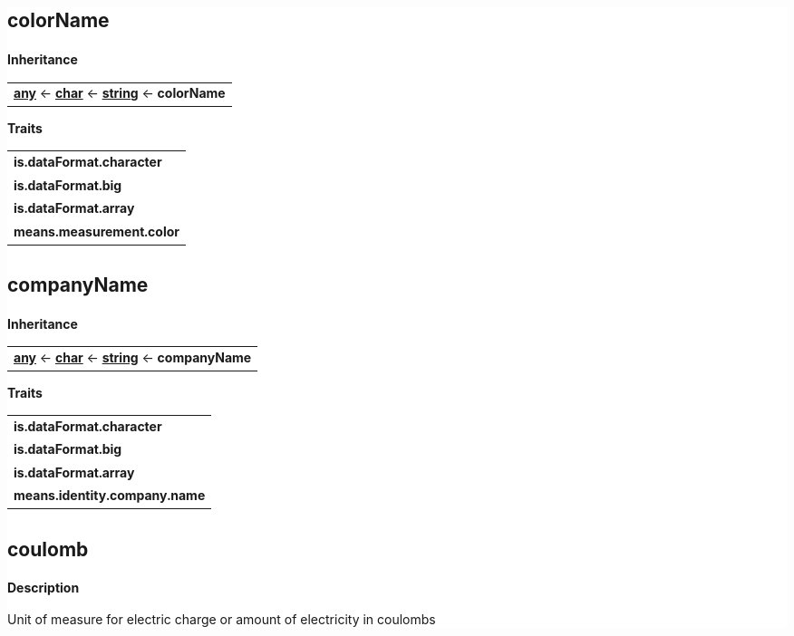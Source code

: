 

## <a id="colorname"><b>colorName</b></a>


**Inheritance**

| |
|--|
|[<b>any</b>](#any) <- [<b>char</b>](#char) <- [<b>string</b>](#string) <- <b>colorName</b>|


**Traits**

| |
|--|
|<b>is.dataFormat.character</b>|
|<b>is.dataFormat.big</b>|
|<b>is.dataFormat.array</b>|
|<b>means.measurement.color</b>|



## <a id="companyname"><b>companyName</b></a>


**Inheritance**

| |
|--|
|[<b>any</b>](#any) <- [<b>char</b>](#char) <- [<b>string</b>](#string) <- <b>companyName</b>|


**Traits**

| |
|--|
|<b>is.dataFormat.character</b>|
|<b>is.dataFormat.big</b>|
|<b>is.dataFormat.array</b>|
|<b>means.identity.company.name</b>|



## <a id="coulomb"><b>coulomb</b></a>


**Description**


Unit of measure for electric charge or amount of electricity in coulombs
